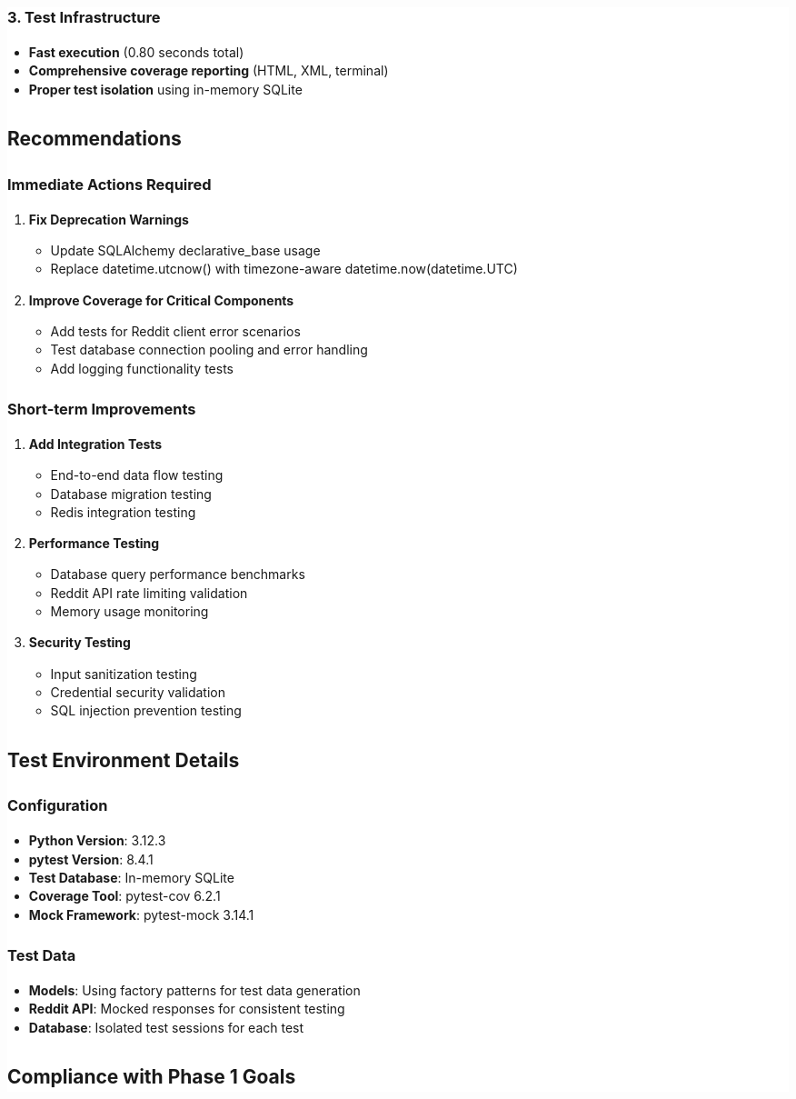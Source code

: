 ### 3. Test Infrastructure
- **Fast execution** (0.80 seconds total)
- **Comprehensive coverage reporting** (HTML, XML, terminal)
- **Proper test isolation** using in-memory SQLite

## Recommendations

### Immediate Actions Required
1. **Fix Deprecation Warnings**
   - Update SQLAlchemy declarative_base usage
   - Replace datetime.utcnow() with timezone-aware datetime.now(datetime.UTC)

2. **Improve Coverage for Critical Components**
   - Add tests for Reddit client error scenarios
   - Test database connection pooling and error handling
   - Add logging functionality tests

### Short-term Improvements
1. **Add Integration Tests**
   - End-to-end data flow testing
   - Database migration testing
   - Redis integration testing

2. **Performance Testing**
   - Database query performance benchmarks
   - Reddit API rate limiting validation
   - Memory usage monitoring

3. **Security Testing**
   - Input sanitization testing
   - Credential security validation
   - SQL injection prevention testing

## Test Environment Details

### Configuration
- **Python Version**: 3.12.3
- **pytest Version**: 8.4.1
- **Test Database**: In-memory SQLite
- **Coverage Tool**: pytest-cov 6.2.1
- **Mock Framework**: pytest-mock 3.14.1

### Test Data
- **Models**: Using factory patterns for test data generation
- **Reddit API**: Mocked responses for consistent testing
- **Database**: Isolated test sessions for each test

## Compliance with Phase 1 Goals
